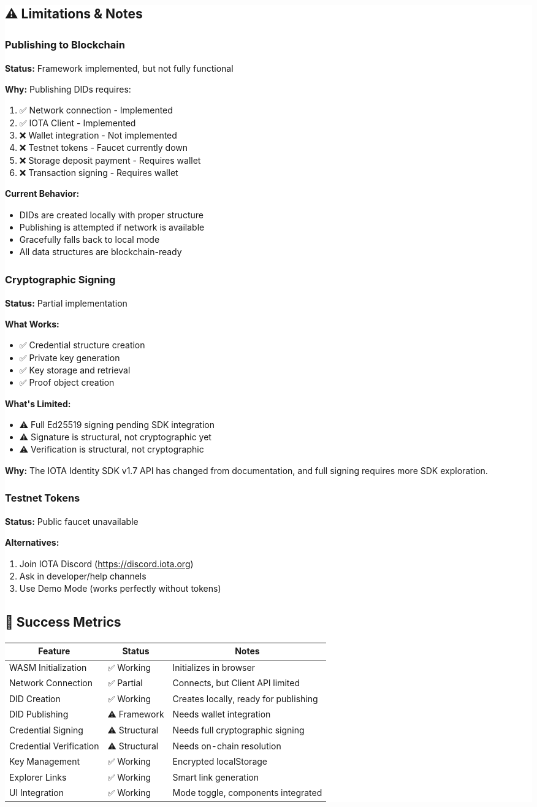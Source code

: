 ## ⚠️ Limitations & Notes

### Publishing to Blockchain
**Status:** Framework implemented, but not fully functional

**Why:** Publishing DIDs requires:
1. ✅ Network connection - Implemented
2. ✅ IOTA Client - Implemented
3. ❌ Wallet integration - Not implemented
4. ❌ Testnet tokens - Faucet currently down
5. ❌ Storage deposit payment - Requires wallet
6. ❌ Transaction signing - Requires wallet

**Current Behavior:**
- DIDs are created locally with proper structure
- Publishing is attempted if network is available
- Gracefully falls back to local mode
- All data structures are blockchain-ready

### Cryptographic Signing
**Status:** Partial implementation

**What Works:**
- ✅ Credential structure creation
- ✅ Private key generation
- ✅ Key storage and retrieval
- ✅ Proof object creation

**What's Limited:**
- ⚠️ Full Ed25519 signing pending SDK integration
- ⚠️ Signature is structural, not cryptographic yet
- ⚠️ Verification is structural, not cryptographic

**Why:** The IOTA Identity SDK v1.7 API has changed from documentation, and full signing requires more SDK exploration.

### Testnet Tokens
**Status:** Public faucet unavailable

**Alternatives:**
1. Join IOTA Discord (https://discord.iota.org)
2. Ask in developer/help channels
3. Use Demo Mode (works perfectly without tokens)

## 🎯 Success Metrics

| Feature | Status | Notes |
|---------|--------|-------|
| WASM Initialization | ✅ Working | Initializes in browser |
| Network Connection | ✅ Partial | Connects, but Client API limited |
| DID Creation | ✅ Working | Creates locally, ready for publishing |
| DID Publishing | ⚠️ Framework | Needs wallet integration |
| Credential Signing | ⚠️ Structural | Needs full cryptographic signing |
| Credential Verification | ⚠️ Structural | Needs on-chain resolution |
| Key Management | ✅ Working | Encrypted localStorage |
| Explorer Links | ✅ Working | Smart link generation |
| UI Integration | ✅ Working | Mode toggle, components integrated |